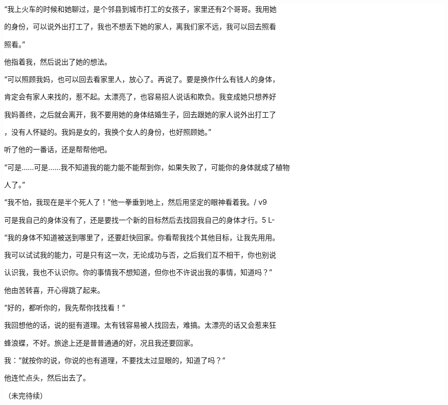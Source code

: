 
“我上火车的时候和她聊过，是个邻县到城市打工的女孩子，家里还有2个哥哥。我用她

的身份，可以说外出打工了，我也不想丢下她的家人，离我们家不远，我可以回去照看

照看。”

他指着我，然后说出了她的想法。



“可以照顾我妈，也可以回去看家里人，放心了。再说了。要是换作什么有钱人的身体，

肯定会有家人来找的，惹不起。太漂亮了，也容易招人说话和欺负。我变成她只想养好

我妈善终，之后就会离开，我不要用她的身体结婚生子，回去跟她的家人说外出打工了

，没有人怀疑的。我妈是女的，我换个女人的身份，也好照顾她。”



听了他的一番话，还是帮帮他吧。



“可是……可是……我不知道我的能力能不能帮到你，如果失败了，可能你的身体就成了植物

人了。”



“我不怕，我现在是半个死人了！”他一拳垂到地上，然后用坚定的眼神看着我。/   v9



可是我自己的身体没有了，还是要找一个新的目标然后去找回我自己的身体才行。5 L-



“我的身体不知道被送到哪里了，还要赶快回家。你看帮我找个其他目标，让我先用用。

我可以试试我的能力，可是只有这一次，无论成功与否，之后我们互不相干，你也别说

认识我，我也不认识你。你的事情我不想知道，但你也不许说出我的事情，知道吗？”

他由苦转喜，开心得跳了起来。

“好的，都听你的，我先帮你找找看！“



我回想他的话，说的挺有道理。太有钱容易被人找回去，难搞。太漂亮的话又会惹来狂

蜂浪蝶，不好。旅途上还是普普通通的好，况且我还要回家。

我：“就按你的说，你说的也有道理，不要找太过显眼的，知道了吗？“



他连忙点头，然后出去了。



（未完待续）


